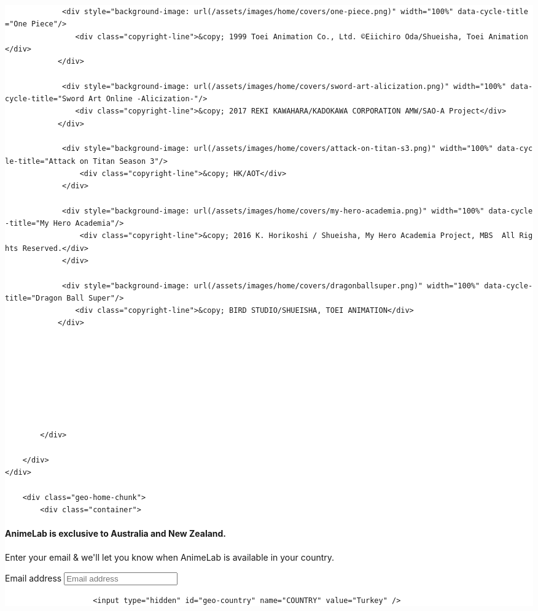 				 <div style="background-image: url(/assets/images/home/covers/one-piece.png)" width="100%" data-cycle-title="One Piece"/>
 					<div class="copyright-line">&copy; 1999 Toei Animation Co., Ltd. ©Eiichiro Oda/Shueisha, Toei Animation </div>
 				</div>

				 <div style="background-image: url(/assets/images/home/covers/sword-art-alicization.png)" width="100%" data-cycle-title="Sword Art Online -Alicization-"/>
					<div class="copyright-line">&copy; 2017 REKI KAWAHARA/KADOKAWA CORPORATION AMW/SAO-A Project</div>
				</div>

				 <div style="background-image: url(/assets/images/home/covers/attack-on-titan-s3.png)" width="100%" data-cycle-title="Attack on Titan Season 3"/>
					 <div class="copyright-line">&copy; HK/AOT</div>
				 </div>

				 <div style="background-image: url(/assets/images/home/covers/my-hero-academia.png)" width="100%" data-cycle-title="My Hero Academia"/>
					 <div class="copyright-line">&copy; 2016 K. Horikoshi / Shueisha, My Hero Academia Project, MBS  All Rights Reserved.</div>
				 </div>

				 <div style="background-image: url(/assets/images/home/covers/dragonballsuper.png)" width="100%" data-cycle-title="Dragon Ball Super"/>
 					<div class="copyright-line">&copy; BIRD STUDIO/SHUEISHA, TOEI ANIMATION</div>
 				</div>








			</div>

		</div>
	</div>
	
		<div class="geo-home-chunk">
			<div class="container">
				

<div class="geo-signup" id="geo-signup">
	<div class="geo-header">
		<h4>AnimeLab is exclusive to Australia and New Zealand.</h4>
		<p>Enter your email &amp; we'll let you know when AnimeLab is available in your country.</p>
	</div>
	<div class="geo-footer">
		<p class="error" id="#geo-form-error"></p>
		<form class="form-inline" role="form" id="geo-form" method="post">
			<div class="form-group">
				<label class="sr-only" for="EMAIL">Email address</label>
				<input type="email" class="form-control" id="geo-email" name="EMAIL" placeholder="Email address" required="required">
				
					
						<input type="hidden" id="geo-country" name="COUNTRY" value="Turkey" />
					
				